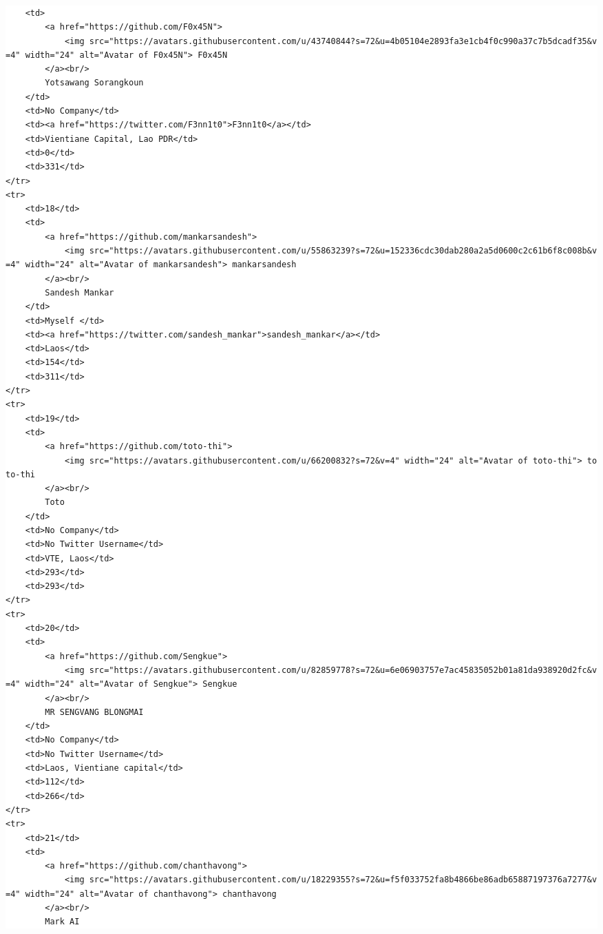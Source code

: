 		<td>
			<a href="https://github.com/F0x45N">
				<img src="https://avatars.githubusercontent.com/u/43740844?s=72&u=4b05104e2893fa3e1cb4f0c990a37c7b5dcadf35&v=4" width="24" alt="Avatar of F0x45N"> F0x45N
			</a><br/>
			Yotsawang Sorangkoun
		</td>
		<td>No Company</td>
		<td><a href="https://twitter.com/F3nn1t0">F3nn1t0</a></td>
		<td>Vientiane Capital, Lao PDR</td>
		<td>0</td>
		<td>331</td>
	</tr>
	<tr>
		<td>18</td>
		<td>
			<a href="https://github.com/mankarsandesh">
				<img src="https://avatars.githubusercontent.com/u/55863239?s=72&u=152336cdc30dab280a2a5d0600c2c61b6f8c008b&v=4" width="24" alt="Avatar of mankarsandesh"> mankarsandesh
			</a><br/>
			Sandesh Mankar
		</td>
		<td>Myself </td>
		<td><a href="https://twitter.com/sandesh_mankar">sandesh_mankar</a></td>
		<td>Laos</td>
		<td>154</td>
		<td>311</td>
	</tr>
	<tr>
		<td>19</td>
		<td>
			<a href="https://github.com/toto-thi">
				<img src="https://avatars.githubusercontent.com/u/66200832?s=72&v=4" width="24" alt="Avatar of toto-thi"> toto-thi
			</a><br/>
			Toto
		</td>
		<td>No Company</td>
		<td>No Twitter Username</td>
		<td>VTE, Laos</td>
		<td>293</td>
		<td>293</td>
	</tr>
	<tr>
		<td>20</td>
		<td>
			<a href="https://github.com/Sengkue">
				<img src="https://avatars.githubusercontent.com/u/82859778?s=72&u=6e06903757e7ac45835052b01a81da938920d2fc&v=4" width="24" alt="Avatar of Sengkue"> Sengkue
			</a><br/>
			MR SENGVANG BLONGMAI
		</td>
		<td>No Company</td>
		<td>No Twitter Username</td>
		<td>Laos, Vientiane capital</td>
		<td>112</td>
		<td>266</td>
	</tr>
	<tr>
		<td>21</td>
		<td>
			<a href="https://github.com/chanthavong">
				<img src="https://avatars.githubusercontent.com/u/18229355?s=72&u=f5f033752fa8b4866be86adb65887197376a7277&v=4" width="24" alt="Avatar of chanthavong"> chanthavong
			</a><br/>
			Mark AI